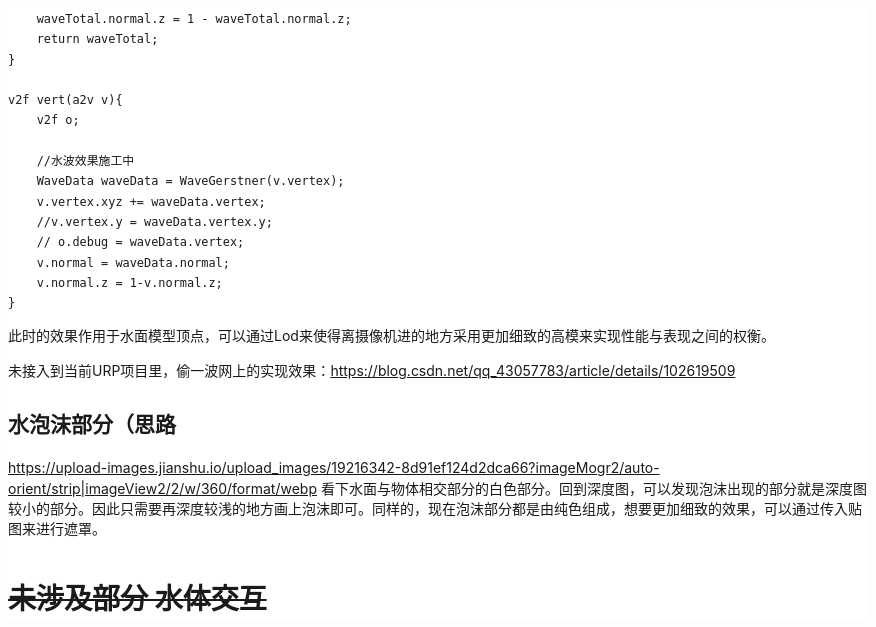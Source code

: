         waveTotal.normal.z = 1 - waveTotal.normal.z;
        return waveTotal;
    }

    v2f vert(a2v v){
        v2f o;

        //水波效果施工中
        WaveData waveData = WaveGerstner(v.vertex);
        v.vertex.xyz += waveData.vertex;
        //v.vertex.y = waveData.vertex.y;
        // o.debug = waveData.vertex;
        v.normal = waveData.normal;
        v.normal.z = 1-v.normal.z;
    }

此时的效果作用于水面模型顶点，可以通过Lod来使得离摄像机进的地方采用更加细致的高模来实现性能与表现之间的权衡。

未接入到当前URP项目里，偷一波网上的实现效果：https://blog.csdn.net/qq_43057783/article/details/102619509

## 水泡沫部分（思路
https://upload-images.jianshu.io/upload_images/19216342-8d91ef124d2dca66?imageMogr2/auto-orient/strip|imageView2/2/w/360/format/webp
看下水面与物体相交部分的白色部分。回到深度图，可以发现泡沫出现的部分就是深度图较小的部分。因此只需要再深度较浅的地方画上泡沫即可。同样的，现在泡沫部分都是由纯色组成，想要更加细致的效果，可以通过传入贴图来进行遮罩。


# ~~未涉及部分 水体交互~~


